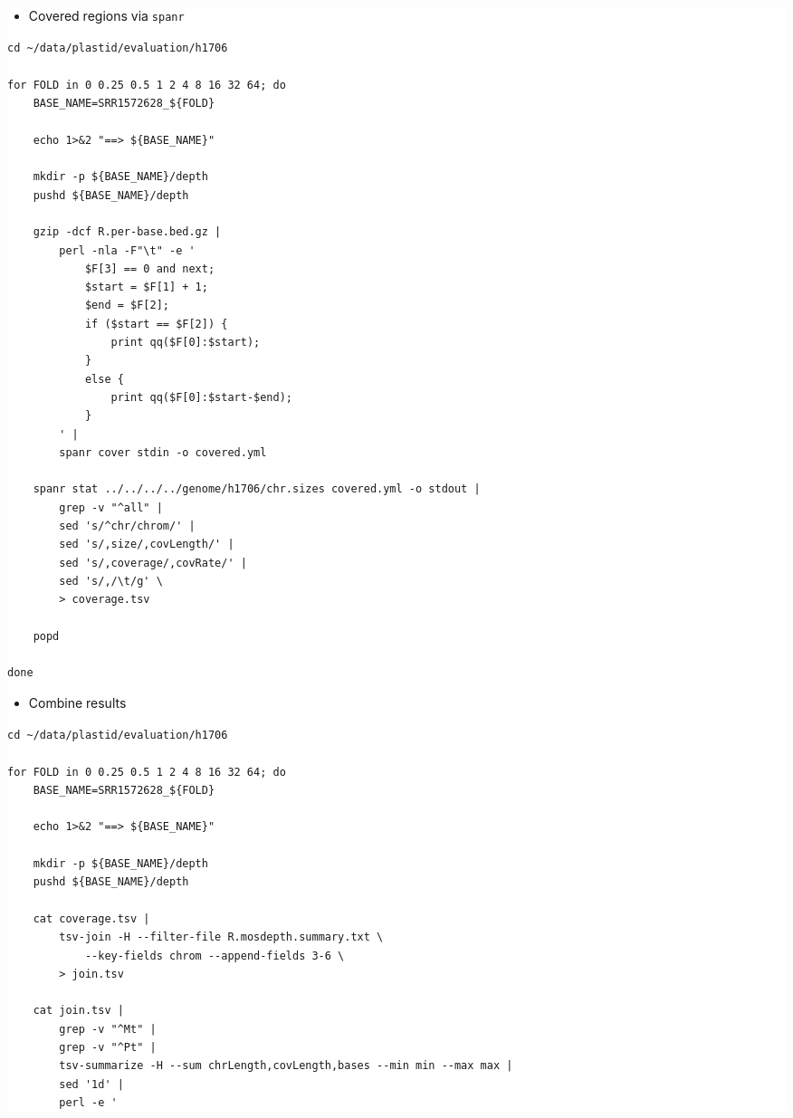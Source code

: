 
* Covered regions via `spanr`

```shell script
cd ~/data/plastid/evaluation/h1706

for FOLD in 0 0.25 0.5 1 2 4 8 16 32 64; do
    BASE_NAME=SRR1572628_${FOLD}
    
    echo 1>&2 "==> ${BASE_NAME}"
    
    mkdir -p ${BASE_NAME}/depth
    pushd ${BASE_NAME}/depth

    gzip -dcf R.per-base.bed.gz |
        perl -nla -F"\t" -e '
            $F[3] == 0 and next;
            $start = $F[1] + 1;
            $end = $F[2];
            if ($start == $F[2]) {
                print qq($F[0]:$start);
            }
            else {
                print qq($F[0]:$start-$end);
            }
        ' |
        spanr cover stdin -o covered.yml
        
    spanr stat ../../../../genome/h1706/chr.sizes covered.yml -o stdout |
        grep -v "^all" |
        sed 's/^chr/chrom/' |
        sed 's/,size/,covLength/' |
        sed 's/,coverage/,covRate/' |
        sed 's/,/\t/g' \
        > coverage.tsv
    
    popd

done

```

* Combine results

```shell script
cd ~/data/plastid/evaluation/h1706

for FOLD in 0 0.25 0.5 1 2 4 8 16 32 64; do
    BASE_NAME=SRR1572628_${FOLD}
    
    echo 1>&2 "==> ${BASE_NAME}"
    
    mkdir -p ${BASE_NAME}/depth
    pushd ${BASE_NAME}/depth

    cat coverage.tsv |
        tsv-join -H --filter-file R.mosdepth.summary.txt \
            --key-fields chrom --append-fields 3-6 \
        > join.tsv

    cat join.tsv |
        grep -v "^Mt" |
        grep -v "^Pt" |
        tsv-summarize -H --sum chrLength,covLength,bases --min min --max max |
        sed '1d' |
        perl -e '
```

[TOC levels=1-3]: # ""